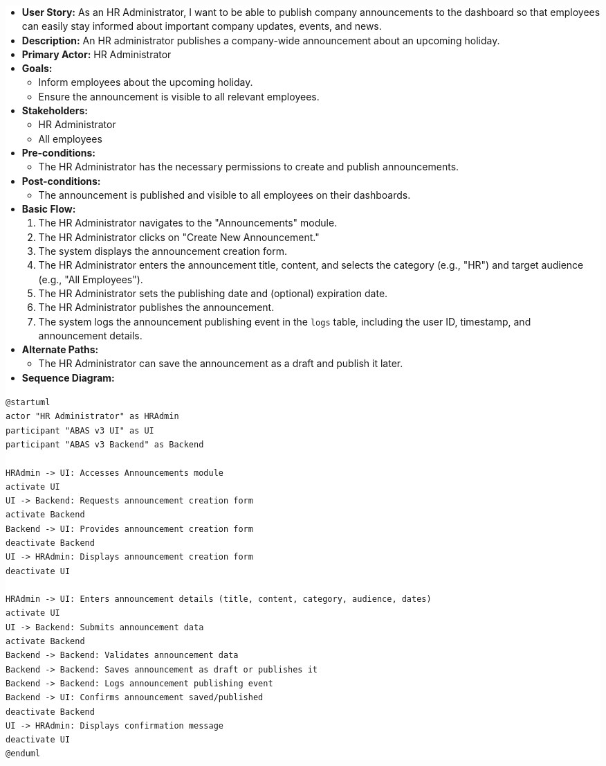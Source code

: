 - **User Story:** As an HR Administrator, I want to be able to publish company announcements to the dashboard so that employees can easily stay informed about important company updates, events, and news.
- **Description:** An HR administrator publishes a company-wide announcement about an upcoming holiday.
- **Primary Actor:** HR Administrator
- **Goals:**
    - Inform employees about the upcoming holiday.
    - Ensure the announcement is visible to all relevant employees.
- **Stakeholders:**
    - HR Administrator
    - All employees
- **Pre-conditions:**
    - The HR Administrator has the necessary permissions to create and publish announcements.
- **Post-conditions:**
    - The announcement is published and visible to all employees on their dashboards.
- **Basic Flow:**
    1. The HR Administrator navigates to the "Announcements" module.
    2. The HR Administrator clicks on "Create New Announcement."
    3. The system displays the announcement creation form.
    4. The HR Administrator enters the announcement title, content, and selects the category (e.g., "HR") and target audience (e.g., "All Employees").
    5. The HR Administrator sets the publishing date and (optional) expiration date.
    6. The HR Administrator publishes the announcement.
    7. The system logs the announcement publishing event in the `logs` table, including the user ID, timestamp, and announcement details.
- **Alternate Paths:**
    - The HR Administrator can save the announcement as a draft and publish it later.
- **Sequence Diagram:**


```plantuml
@startuml
actor "HR Administrator" as HRAdmin
participant "ABAS v3 UI" as UI
participant "ABAS v3 Backend" as Backend

HRAdmin -> UI: Accesses Announcements module
activate UI
UI -> Backend: Requests announcement creation form
activate Backend
Backend -> UI: Provides announcement creation form
deactivate Backend
UI -> HRAdmin: Displays announcement creation form
deactivate UI

HRAdmin -> UI: Enters announcement details (title, content, category, audience, dates)
activate UI
UI -> Backend: Submits announcement data
activate Backend
Backend -> Backend: Validates announcement data
Backend -> Backend: Saves announcement as draft or publishes it
Backend -> Backend: Logs announcement publishing event
Backend -> UI: Confirms announcement saved/published
deactivate Backend
UI -> HRAdmin: Displays confirmation message
deactivate UI
@enduml
```
